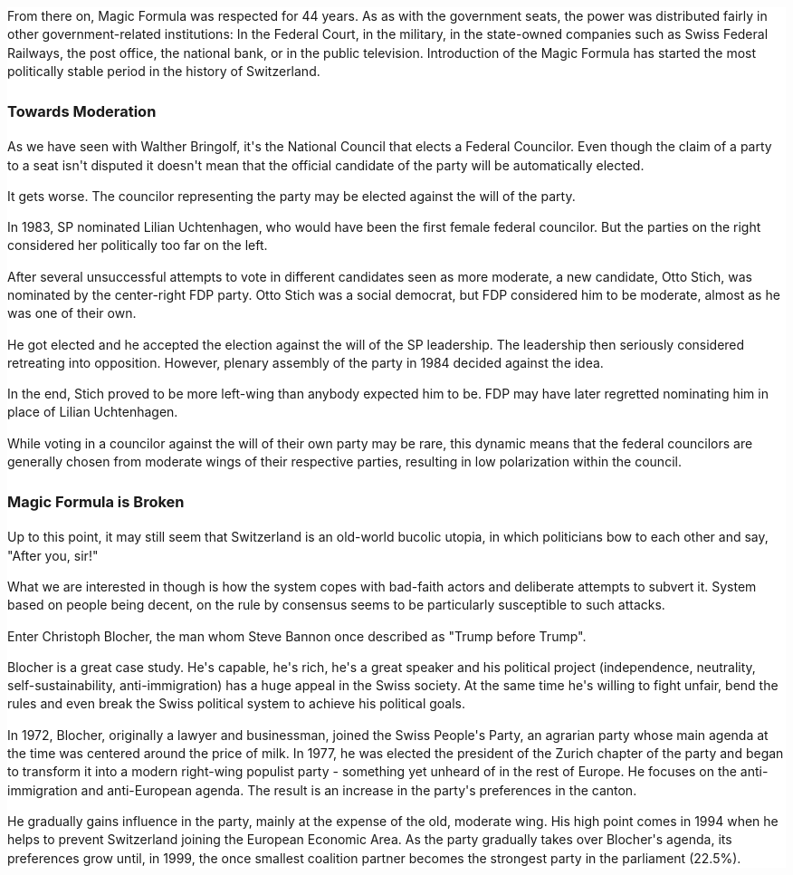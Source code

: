 From there on, Magic Formula was respected for 44 years. As as with the government seats, the power was distributed fairly in other government-related institutions: In the Federal Court, in the military, in the state-owned companies such as Swiss Federal Railways, the post office, the national bank, or in the public television. Introduction of the Magic Formula has started the most politically stable period in the history of Switzerland.

### Towards Moderation

As we have seen with Walther Bringolf, it's the National Council that elects a Federal Councilor. Even though the claim of a party to a seat isn't disputed it doesn't mean that the official candidate of the party will be automatically elected.

It gets worse. The councilor representing the party may be elected against the will of the party.

In 1983, SP nominated Lilian Uchtenhagen, who would have been the first female federal councilor. But the parties on the right considered her politically too far on the left.

After several unsuccessful attempts to vote in different candidates seen as more moderate, a new candidate, Otto Stich, was nominated by the center-right FDP party. Otto Stich was a social democrat, but FDP considered him to be moderate, almost as he was one of their own.

He got elected and he accepted the election against the will of the SP leadership. The leadership then seriously considered retreating into opposition. However, plenary assembly of the party in 1984 decided against the idea.

In the end, Stich proved to be more left-wing than anybody expected him to be. FDP may have later regretted nominating him in place of Lilian Uchtenhagen.

While voting in a councilor against the will of their own party may be rare, this dynamic means that the federal councilors are generally chosen from moderate wings of their respective parties, resulting in low polarization within the council.

### Magic Formula is Broken

Up to this point, it may still seem that Switzerland is an old-world bucolic utopia, in which politicians bow to each other and say, "After you, sir!"

What we are interested in though is how the system copes with bad-faith actors and deliberate attempts to subvert it. System based on people being decent, on the rule by consensus seems to be particularly susceptible to such attacks.

Enter Christoph Blocher, the man whom Steve Bannon once described as "Trump before Trump".

Blocher is a great case study. He's capable, he's rich, he's a great speaker and his political project (independence, neutrality, self-sustainability, anti-immigration) has a huge appeal in the Swiss society. At the same time he's willing to fight unfair, bend the rules and even break the Swiss political system to achieve his political goals.

In 1972, Blocher, originally a lawyer and businessman, joined the Swiss People's Party, an agrarian party whose main agenda at the time was centered around the price of milk. In 1977, he was elected the president of the Zurich chapter of the party and began to transform it into a modern right-wing populist party - something yet unheard of in the rest of Europe. He focuses on the anti-immigration and anti-European agenda. The result is an increase in the party's preferences in the canton.

He gradually gains influence in the party, mainly at the expense of the old, moderate wing. His high point comes in 1994 when he helps to prevent Switzerland joining the European Economic Area. As the party gradually takes over Blocher's agenda, its preferences grow until, in 1999, the once smallest coalition partner becomes the strongest party in the parliament (22.5%).
